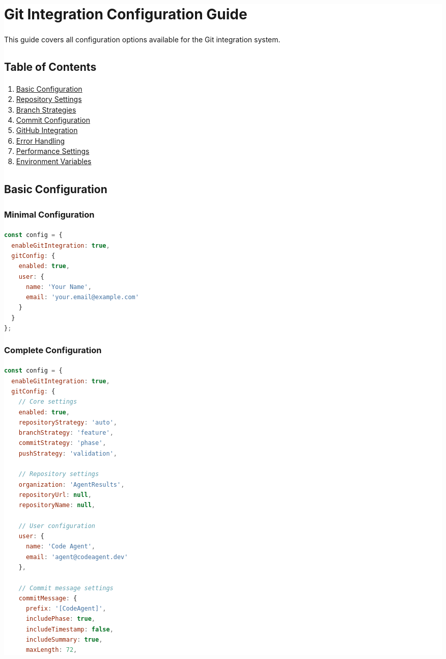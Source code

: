 # Git Integration Configuration Guide

This guide covers all configuration options available for the Git integration system.

## Table of Contents

1. [Basic Configuration](#basic-configuration)
2. [Repository Settings](#repository-settings)
3. [Branch Strategies](#branch-strategies)
4. [Commit Configuration](#commit-configuration)
5. [GitHub Integration](#github-integration)
6. [Error Handling](#error-handling)
7. [Performance Settings](#performance-settings)
8. [Environment Variables](#environment-variables)

## Basic Configuration

### Minimal Configuration

```javascript
const config = {
  enableGitIntegration: true,
  gitConfig: {
    enabled: true,
    user: {
      name: 'Your Name',
      email: 'your.email@example.com'
    }
  }
};
```

### Complete Configuration

```javascript
const config = {
  enableGitIntegration: true,
  gitConfig: {
    // Core settings
    enabled: true,
    repositoryStrategy: 'auto',
    branchStrategy: 'feature',
    commitStrategy: 'phase',
    pushStrategy: 'validation',
    
    // Repository settings
    organization: 'AgentResults',
    repositoryUrl: null,
    repositoryName: null,
    
    // User configuration
    user: {
      name: 'Code Agent',
      email: 'agent@codeagent.dev'
    },
    
    // Commit message settings
    commitMessage: {
      prefix: '[CodeAgent]',
      includePhase: true,
      includeTimestamp: false,
      includeSummary: true,
      maxLength: 72,
```